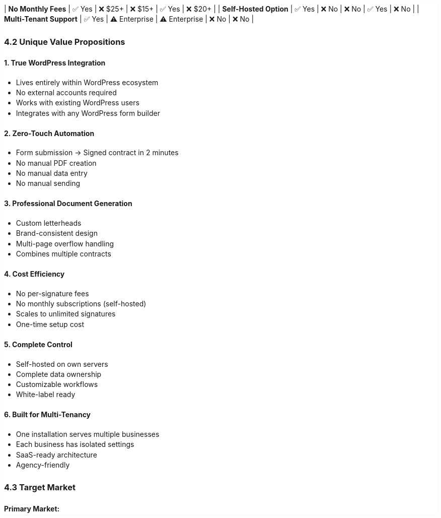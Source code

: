 | **No Monthly Fees** | ✅ Yes | ❌ $25+ | ❌ $15+ | ✅ Yes | ❌ $20+ |
| **Self-Hosted Option** | ✅ Yes | ❌ No | ❌ No | ✅ Yes | ❌ No |
| **Multi-Tenant Support** | ✅ Yes | ⚠️ Enterprise | ⚠️ Enterprise | ❌ No | ❌ No |

### **4.2 Unique Value Propositions**

#### **1\. True WordPress Integration**

* Lives entirely within WordPress ecosystem  
* No external accounts required  
* Works with existing WordPress users  
* Integrates with any WordPress form builder

#### **2\. Zero-Touch Automation**

* Form submission → Signed contract in 2 minutes  
* No manual PDF creation  
* No manual data entry  
* No manual sending

#### **3\. Professional Document Generation**

* Custom letterheads  
* Brand-consistent design  
* Multi-page overflow handling  
* Combines multiple contracts

#### **4\. Cost Efficiency**

* No per-signature fees  
* No monthly subscriptions (self-hosted)  
* Scales to unlimited signatures  
* One-time setup cost

#### **5\. Complete Control**

* Self-hosted on own servers  
* Complete data ownership  
* Customizable workflows  
* White-label ready

#### **6\. Built for Multi-Tenancy**

* One installation serves multiple businesses  
* Each business has isolated settings  
* SaaS-ready architecture  
* Agency-friendly

### **4.3 Target Market**

#### **Primary Market:**
